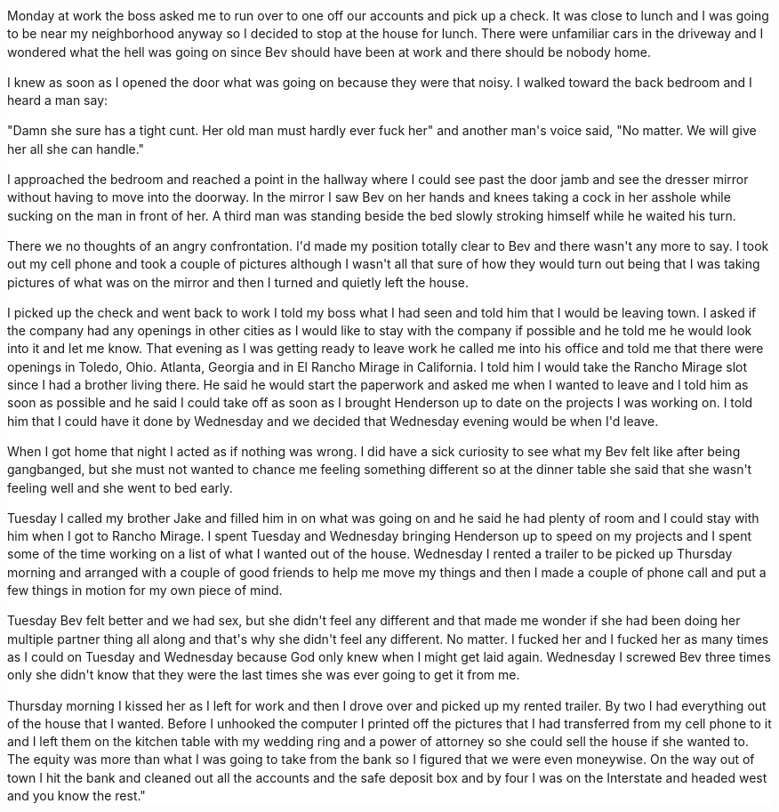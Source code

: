  Monday at work the boss asked me to run over to one off our accounts and pick up a check. It was close to lunch and I was going to be near my neighborhood anyway so I decided to stop at the house for lunch. There were unfamiliar cars in the driveway and I wondered what the hell was going on since Bev should have been at work and there should be nobody home. 

 I knew as soon as I opened the door what was going on because they were that noisy. I walked toward the back bedroom and I heard a man say: 

 "Damn she sure has a tight cunt. Her old man must hardly ever fuck her" and another man's voice said, "No matter. We will give her all she can handle." 

 I approached the bedroom and reached a point in the hallway where I could see past the door jamb and see the dresser mirror without having to move into the doorway. In the mirror I saw Bev on her hands and knees taking a cock in her asshole while sucking on the man in front of her. A third man was standing beside the bed slowly stroking himself while he waited his turn. 

 There we no thoughts of an angry confrontation. I'd made my position totally clear to Bev and there wasn't any more to say. I took out my cell phone and took a couple of pictures although I wasn't all that sure of how they would turn out being that I was taking pictures of what was on the mirror and then I turned and quietly left the house. 

 I picked up the check and went back to work I told my boss what I had seen and told him that I would be leaving town. I asked if the company had any openings in other cities as I would like to stay with the company if possible and he told me he would look into it and let me know. That evening as I was getting ready to leave work he called me into his office and told me that there were openings in Toledo, Ohio. Atlanta, Georgia and in El Rancho Mirage in California. I told him I would take the Rancho Mirage slot since I had a brother living there. He said he would start the paperwork and asked me when I wanted to leave and I told him as soon as possible and he said I could take off as soon as I brought Henderson up to date on the projects I was working on. I told him that I could have it done by Wednesday and we decided that Wednesday evening would be when I'd leave. 

 When I got home that night I acted as if nothing was wrong. I did have a sick curiosity to see what my Bev felt like after being gangbanged, but she must not wanted to chance me feeling something different so at the dinner table she said that she wasn't feeling well and she went to bed early. 

 Tuesday I called my brother Jake and filled him in on what was going on and he said he had plenty of room and I could stay with him when I got to Rancho Mirage. I spent Tuesday and Wednesday bringing Henderson up to speed on my projects and I spent some of the time working on a list of what I wanted out of the house. Wednesday I rented a trailer to be picked up Thursday morning and arranged with a couple of good friends to help me move my things and then I made a couple of phone call and put a few things in motion for my own piece of mind. 

 Tuesday Bev felt better and we had sex, but she didn't feel any different and that made me wonder if she had been doing her multiple partner thing all along and that's why she didn't feel any different. No matter. I fucked her and I fucked her as many times as I could on Tuesday and Wednesday because God only knew when I might get laid again. Wednesday I screwed Bev three times only she didn't know that they were the last times she was ever going to get it from me. 

 Thursday morning I kissed her as I left for work and then I drove over and picked up my rented trailer. By two I had everything out of the house that I wanted. Before I unhooked the computer I printed off the pictures that I had transferred from my cell phone to it and I left them on the kitchen table with my wedding ring and a power of attorney so she could sell the house if she wanted to. The equity was more than what I was going to take from the bank so I figured that we were even moneywise. On the way out of town I hit the bank and cleaned out all the accounts and the safe deposit box and by four I was on the Interstate and headed west and you know the rest." 
